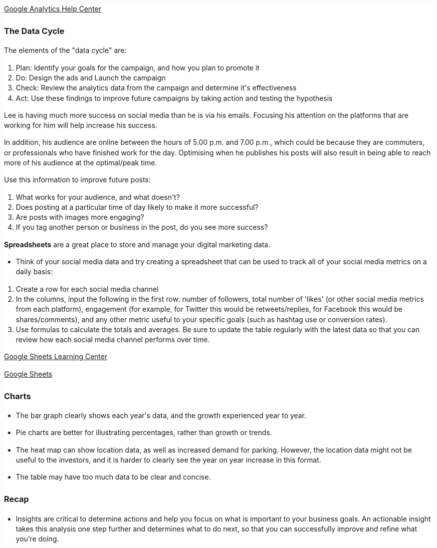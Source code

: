 [Google Analytics Help Center](https://analytics.google.com/analytics/academy/)

### The Data Cycle

The elements of the "data cycle" are:

1. Plan: Identify your goals for the campaign, and how you plan to promote it
2. Do: Design the ads and Launch the campaign
3. Check: Review the analytics data from the campaign and determine it's effectiveness
4. Act: Use these findings to improve future campaigns by taking action and testing the hypothesis

Lee is having much more success on social media than he is via his emails. Focusing his attention on the platforms that are working for him will help increase his success.

In addition, his audience are online between the hours of 5.00 p.m. and 7.00 p.m., which could be because they are commuters, or professionals who have finished work for the day. Optimising when he publishes his posts will also result in being able to reach more of his audience at the optimal/peak time.

Use this information to improve future posts:

1. What works for your audience, and what doesn't?
2. Does posting at a particular time of day likely to make it more successful?
3. Are posts with images more engaging?
4. If you tag another person or business in the post, do you see more success?

**Spreadsheets** are a great place to store and manage your digital marketing data.

* Think of your social media data and try creating a spreadsheet that can be used to track all of your social media metrics on a daily basis:

1. Create a row for each social media channel
2. In the columns, input the following in the first row: number of followers, total number of 'likes' (or other social media metrics from each platform), engagement (for example, for Twitter this would be retweets/replies, for Facebook this would be shares/comments), and any other metric useful to your specific goals (such as hashtag use or conversion rates).
3. Use formulas to calculate the totals and averages. Be sure to update the table regularly with the latest data so that you can review how each social media channel performs over time.

[Google Sheets Learning Center](https://gsuite.google.com/learning-center/products/sheets/)

[Google Sheets](https://www.google.co.uk/sheets/about/)

### Charts

* The bar graph clearly shows each year's data, and the growth experienced year to year.

* Pie charts are better for illustrating percentages, rather than growth or trends.

* The heat map can show location data, as well as increased demand for parking. However, the location data might not be useful to the investors, and it is harder to clearly see the year on year increase in this format.

* The table may have too much data to be clear and concise.

### Recap

* Insights are critical to determine actions and help you focus on what is important to your business goals. An actionable insight takes this analysis one step further and determines what to do next, so that you can successfully improve and refine what you’re doing.
